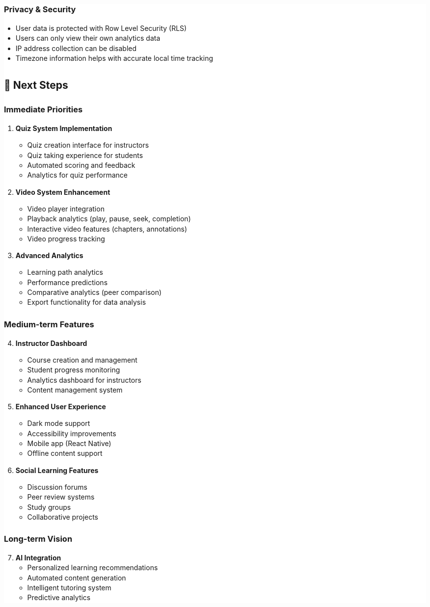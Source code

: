 ### Privacy & Security
- User data is protected with Row Level Security (RLS)
- Users can only view their own analytics data
- IP address collection can be disabled
- Timezone information helps with accurate local time tracking

## 🚀 Next Steps

### Immediate Priorities

1. **Quiz System Implementation**
   - Quiz creation interface for instructors
   - Quiz taking experience for students
   - Automated scoring and feedback
   - Analytics for quiz performance

2. **Video System Enhancement**
   - Video player integration
   - Playback analytics (play, pause, seek, completion)
   - Interactive video features (chapters, annotations)
   - Video progress tracking

3. **Advanced Analytics**
   - Learning path analytics
   - Performance predictions
   - Comparative analytics (peer comparison)
   - Export functionality for data analysis

### Medium-term Features

4. **Instructor Dashboard**
   - Course creation and management
   - Student progress monitoring
   - Analytics dashboard for instructors
   - Content management system

5. **Enhanced User Experience**
   - Dark mode support
   - Accessibility improvements
   - Mobile app (React Native)
   - Offline content support

6. **Social Learning Features**
   - Discussion forums
   - Peer review systems
   - Study groups
   - Collaborative projects

### Long-term Vision

7. **AI Integration**
   - Personalized learning recommendations
   - Automated content generation
   - Intelligent tutoring system
   - Predictive analytics
